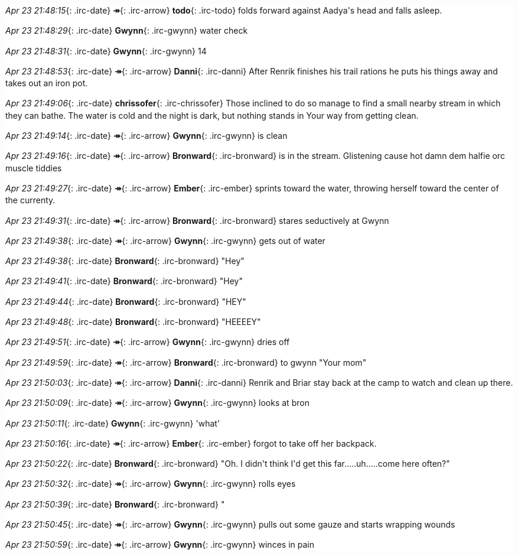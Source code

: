 *Apr 23 21:48:15*{: .irc-date} **↠**{: .irc-arrow}	**todo**{: .irc-todo} folds forward against Aadya's head and falls asleep.

*Apr 23 21:48:29*{: .irc-date} **Gwynn**{: .irc-gwynn}	water check 

*Apr 23 21:48:31*{: .irc-date} **Gwynn**{: .irc-gwynn}	14

*Apr 23 21:48:53*{: .irc-date} **↠**{: .irc-arrow}	**Danni**{: .irc-danni} After Renrik finishes his trail rations he puts his things away and takes out an iron pot.

*Apr 23 21:49:06*{: .irc-date} **chrissofer**{: .irc-chrissofer}	Those inclined to do so manage to find a small nearby stream in which they can bathe. The water is cold and the night is dark, but nothing stands in Your way from getting clean.

*Apr 23 21:49:14*{: .irc-date} **↠**{: .irc-arrow}	**Gwynn**{: .irc-gwynn} is clean

*Apr 23 21:49:16*{: .irc-date} **↠**{: .irc-arrow}	**Bronward**{: .irc-bronward} is in the stream. Glistening cause hot damn dem halfie orc muscle tiddies

*Apr 23 21:49:27*{: .irc-date} **↠**{: .irc-arrow}	**Ember**{: .irc-ember} sprints toward the water, throwing herself toward the center of the currenty. 

*Apr 23 21:49:31*{: .irc-date} **↠**{: .irc-arrow}	**Bronward**{: .irc-bronward} stares seductively at Gwynn

*Apr 23 21:49:38*{: .irc-date} **↠**{: .irc-arrow}	**Gwynn**{: .irc-gwynn} gets out of water 

*Apr 23 21:49:38*{: .irc-date} **Bronward**{: .irc-bronward}	"Hey"

*Apr 23 21:49:41*{: .irc-date} **Bronward**{: .irc-bronward}	"Hey"

*Apr 23 21:49:44*{: .irc-date} **Bronward**{: .irc-bronward}	"HEY"

*Apr 23 21:49:48*{: .irc-date} **Bronward**{: .irc-bronward}	"HEEEEY"

*Apr 23 21:49:51*{: .irc-date} **↠**{: .irc-arrow}	**Gwynn**{: .irc-gwynn} dries off

*Apr 23 21:49:59*{: .irc-date} **↠**{: .irc-arrow}	**Bronward**{: .irc-bronward} to gwynn "Your mom"

*Apr 23 21:50:03*{: .irc-date} **↠**{: .irc-arrow}	**Danni**{: .irc-danni} Renrik and Briar stay back at the camp to watch and clean up there.

*Apr 23 21:50:09*{: .irc-date} **↠**{: .irc-arrow}	**Gwynn**{: .irc-gwynn} looks at bron

*Apr 23 21:50:11*{: .irc-date} **Gwynn**{: .irc-gwynn}	'what'

*Apr 23 21:50:16*{: .irc-date} **↠**{: .irc-arrow}	**Ember**{: .irc-ember} forgot to take off her backpack. 

*Apr 23 21:50:22*{: .irc-date} **Bronward**{: .irc-bronward}	"Oh. I didn't think I'd get this far.....uh.....come here often?"

*Apr 23 21:50:32*{: .irc-date} **↠**{: .irc-arrow}	**Gwynn**{: .irc-gwynn} rolls eyes

*Apr 23 21:50:39*{: .irc-date} **Bronward**{: .irc-bronward}	"

*Apr 23 21:50:45*{: .irc-date} **↠**{: .irc-arrow}	**Gwynn**{: .irc-gwynn} pulls out some gauze and starts wrapping wounds

*Apr 23 21:50:59*{: .irc-date} **↠**{: .irc-arrow}	**Gwynn**{: .irc-gwynn} winces in pain
